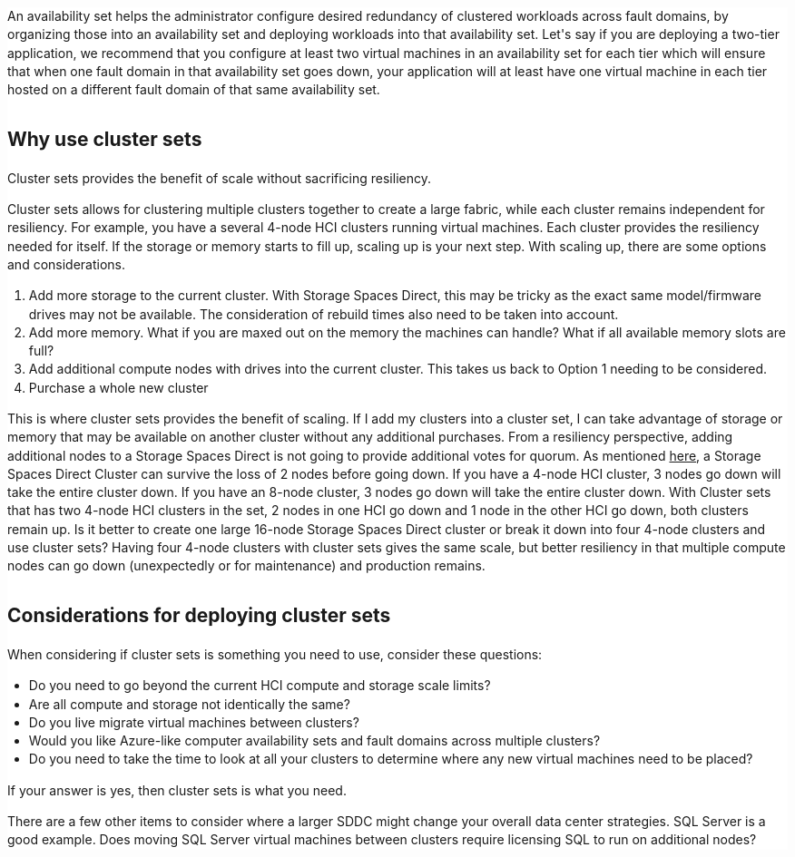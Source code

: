 An availability set helps the administrator configure desired redundancy of clustered workloads across fault domains, by organizing those into an availability set and deploying workloads into that availability set. Let's say if you are deploying a two-tier application, we recommend that you configure at least two virtual machines in an availability set for each tier which will ensure that when one fault domain in that availability set goes down, your application will at least have one virtual machine in each tier hosted on a different fault domain of that same availability set.

## Why use cluster sets

Cluster sets provides the benefit of scale without sacrificing resiliency.  

Cluster sets allows for clustering multiple clusters together to create a large fabric, while each cluster remains independent for resiliency.  For example, you have a several 4-node HCI clusters running virtual machines.  Each cluster provides the resiliency needed for itself.  If the storage or memory starts to fill up, scaling up is your next step.  With scaling up, there are some options and considerations.

1. Add more storage to the current cluster.  With Storage Spaces Direct, this may be tricky as the exact same model/firmware drives may not be available.  The consideration of rebuild times also need to be taken into account.
2. Add more memory.  What if you are maxed out on the memory the machines can handle?  What if all available memory slots are full?
3. Add additional compute nodes with drives into the current cluster.  This takes us back to Option 1 needing to be considered.
4. Purchase a whole new cluster

This is where cluster sets provides the benefit of scaling.  If I add my clusters into a cluster set, I can take advantage of storage or memory that may be available on another cluster without any additional purchases.  From a resiliency perspective, adding additional nodes to a Storage Spaces Direct is not going to provide additional votes for quorum.  As mentioned [here](drive-symmetry-considerations.md), a Storage Spaces Direct Cluster can survive the loss of 2 nodes before going down.  If you have a 4-node HCI cluster, 3 nodes go down will take the entire cluster down.  If you have an 8-node cluster, 3 nodes go down will take the entire cluster down.  With Cluster sets that has two 4-node HCI clusters in the set, 2 nodes in one HCI go down and 1 node in the other HCI go down, both clusters remain up.  Is it better to create one large 16-node Storage Spaces Direct cluster or break it down into four 4-node clusters and use cluster sets?  Having four 4-node clusters with cluster sets gives the same scale, but better resiliency in that multiple compute nodes can go down (unexpectedly or for maintenance) and production remains.

## Considerations for deploying cluster sets

When considering if cluster sets is something you need to use, consider these questions:

- Do you need to go beyond the current HCI compute and storage scale limits?
- Are all compute and storage not identically the same?
- Do you live migrate virtual machines between clusters?
- Would you like Azure-like computer availability sets and fault domains across multiple clusters?
- Do you need to take the time to look at all your clusters to determine where any new virtual machines need to be placed?

If your answer is yes, then cluster sets is what you need.

There are a few other items to consider where a larger SDDC might change your overall data center strategies.  SQL Server is a good example.  Does moving SQL Server virtual machines between clusters require licensing SQL to run on additional nodes?  
